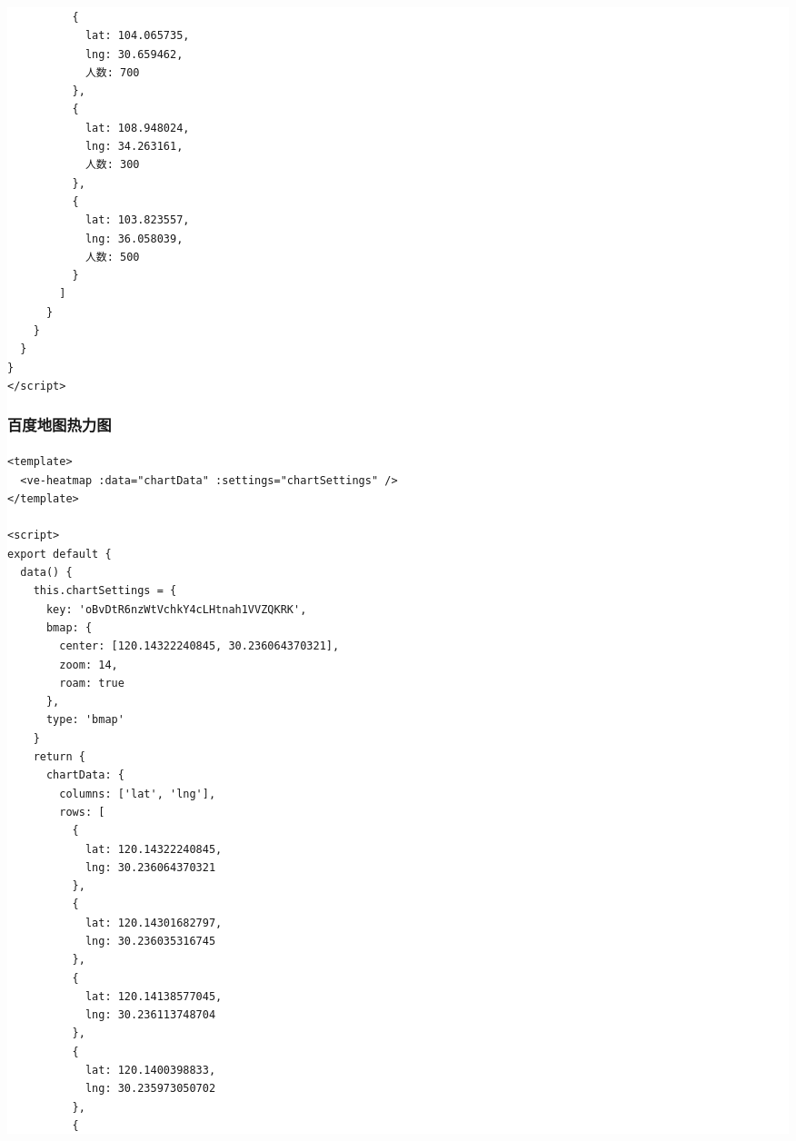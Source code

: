 ```vue preview
          {
            lat: 104.065735,
            lng: 30.659462,
            人数: 700
          },
          {
            lat: 108.948024,
            lng: 34.263161,
            人数: 300
          },
          {
            lat: 103.823557,
            lng: 36.058039,
            人数: 500
          }
        ]
      }
    }
  }
}
</script>
```

### 百度地图热力图

```vue preview
<template>
  <ve-heatmap :data="chartData" :settings="chartSettings" />
</template>

<script>
export default {
  data() {
    this.chartSettings = {
      key: 'oBvDtR6nzWtVchkY4cLHtnah1VVZQKRK',
      bmap: {
        center: [120.14322240845, 30.236064370321],
        zoom: 14,
        roam: true
      },
      type: 'bmap'
    }
    return {
      chartData: {
        columns: ['lat', 'lng'],
        rows: [
          {
            lat: 120.14322240845,
            lng: 30.236064370321
          },
          {
            lat: 120.14301682797,
            lng: 30.236035316745
          },
          {
            lat: 120.14138577045,
            lng: 30.236113748704
          },
          {
            lat: 120.1400398833,
            lng: 30.235973050702
          },
          {
```